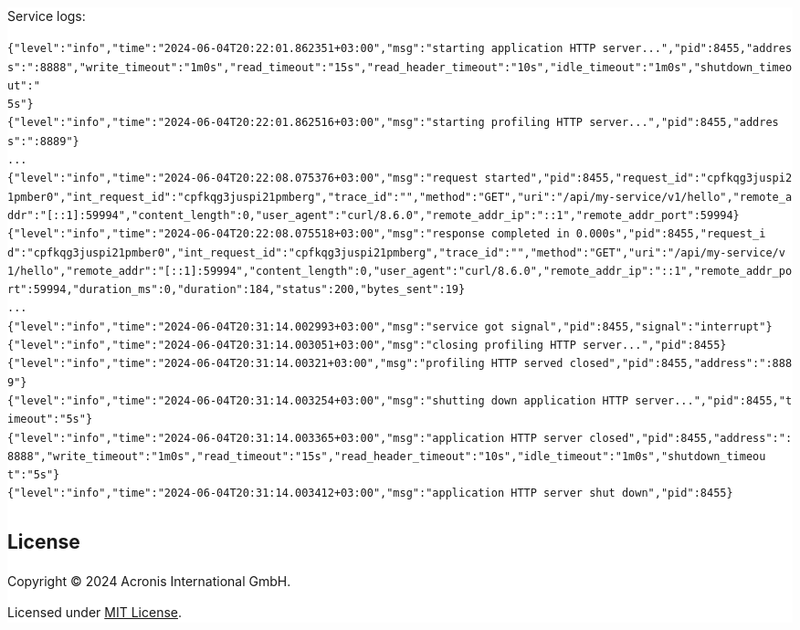 Service logs:
```
{"level":"info","time":"2024-06-04T20:22:01.862351+03:00","msg":"starting application HTTP server...","pid":8455,"address":":8888","write_timeout":"1m0s","read_timeout":"15s","read_header_timeout":"10s","idle_timeout":"1m0s","shutdown_timeout":"
5s"}
{"level":"info","time":"2024-06-04T20:22:01.862516+03:00","msg":"starting profiling HTTP server...","pid":8455,"address":":8889"}
...
{"level":"info","time":"2024-06-04T20:22:08.075376+03:00","msg":"request started","pid":8455,"request_id":"cpfkqg3juspi21pmber0","int_request_id":"cpfkqg3juspi21pmberg","trace_id":"","method":"GET","uri":"/api/my-service/v1/hello","remote_addr":"[::1]:59994","content_length":0,"user_agent":"curl/8.6.0","remote_addr_ip":"::1","remote_addr_port":59994}
{"level":"info","time":"2024-06-04T20:22:08.075518+03:00","msg":"response completed in 0.000s","pid":8455,"request_id":"cpfkqg3juspi21pmber0","int_request_id":"cpfkqg3juspi21pmberg","trace_id":"","method":"GET","uri":"/api/my-service/v1/hello","remote_addr":"[::1]:59994","content_length":0,"user_agent":"curl/8.6.0","remote_addr_ip":"::1","remote_addr_port":59994,"duration_ms":0,"duration":184,"status":200,"bytes_sent":19}
...
{"level":"info","time":"2024-06-04T20:31:14.002993+03:00","msg":"service got signal","pid":8455,"signal":"interrupt"}
{"level":"info","time":"2024-06-04T20:31:14.003051+03:00","msg":"closing profiling HTTP server...","pid":8455}
{"level":"info","time":"2024-06-04T20:31:14.00321+03:00","msg":"profiling HTTP served closed","pid":8455,"address":":8889"}
{"level":"info","time":"2024-06-04T20:31:14.003254+03:00","msg":"shutting down application HTTP server...","pid":8455,"timeout":"5s"}
{"level":"info","time":"2024-06-04T20:31:14.003365+03:00","msg":"application HTTP server closed","pid":8455,"address":":8888","write_timeout":"1m0s","read_timeout":"15s","read_header_timeout":"10s","idle_timeout":"1m0s","shutdown_timeout":"5s"}
{"level":"info","time":"2024-06-04T20:31:14.003412+03:00","msg":"application HTTP server shut down","pid":8455}
```

## License

Copyright © 2024 Acronis International GmbH.

Licensed under [MIT License](./LICENSE).

[GoDoc]: https://pkg.go.dev/github.com/acronis/go-appkit
[GoDoc Widget]: https://godoc.org/github.com/acronis/go-appkit?status.svg
